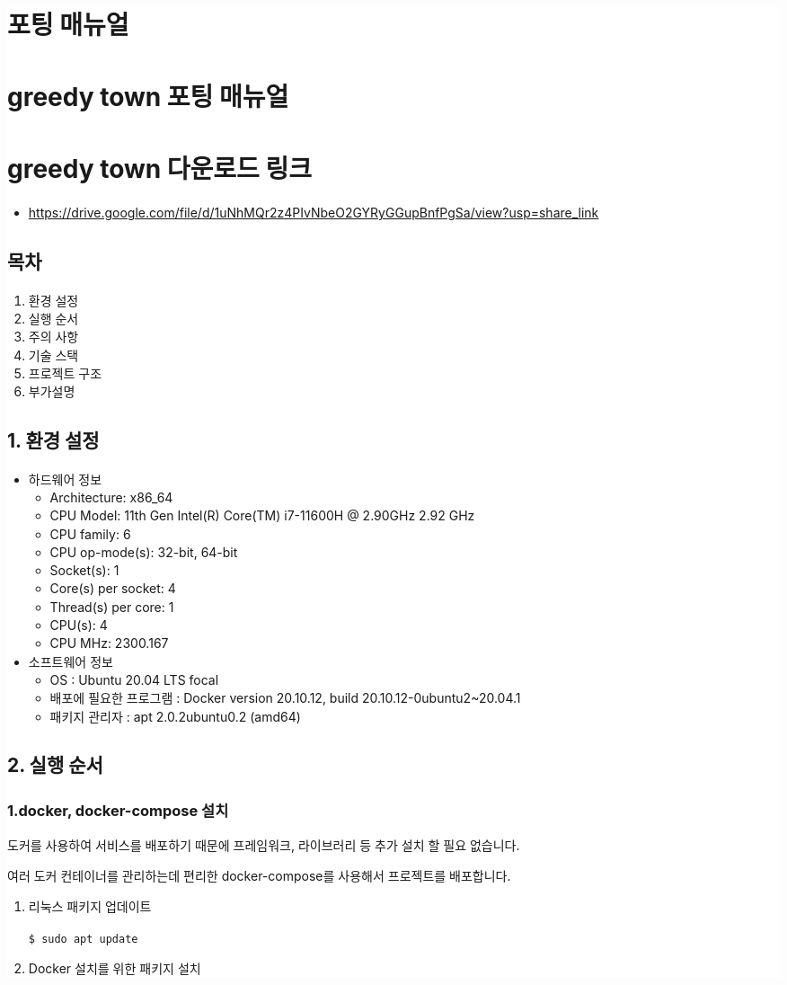 # 포팅 매뉴얼

# greedy town 포팅 매뉴얼

# greedy town 다운로드 링크 
- https://drive.google.com/file/d/1uNhMQr2z4PIvNbeO2GYRyGGupBnfPgSa/view?usp=share_link

## 목차

1. 환경 설정
2. 실행 순서
3. 주의 사항
4. 기술 스택
5. 프로젝트 구조
6. 부가설명

## 1. 환경 설정

- 하드웨어 정보
    - Architecture: x86_64
    - CPU Model: 11th Gen Intel(R) Core(TM) i7-11600H @ 2.90GHz 2.92 GHz
    - CPU family: 6
    - CPU op-mode(s): 32-bit, 64-bit
    - Socket(s): 1
    - Core(s) per socket: 4
    - Thread(s) per core: 1
    - CPU(s): 4
    - CPU MHz: 2300.167
- 소프트웨어 정보
    - OS : Ubuntu 20.04 LTS focal
    - 배포에 필요한 프로그램 : Docker version 20.10.12, build 20.10.12-0ubuntu2~20.04.1
    - 패키지 관리자 : apt 2.0.2ubuntu0.2 (amd64)

## 2. 실행 순서

### 1.docker, docker-compose 설치

도커를 사용하여 서비스를 배포하기 때문에 프레임워크, 라이브러리 등 추가 설치 할 필요 없습니다.

여러 도커 컨테이너를 관리하는데 편리한 docker-compose를 사용해서 프로젝트를 배포합니다.

1. 리눅스 패키지 업데이트
    
    ```bash
    $ sudo apt update
    ```
    
2. Docker 설치를 위한 패키지 설치
    
